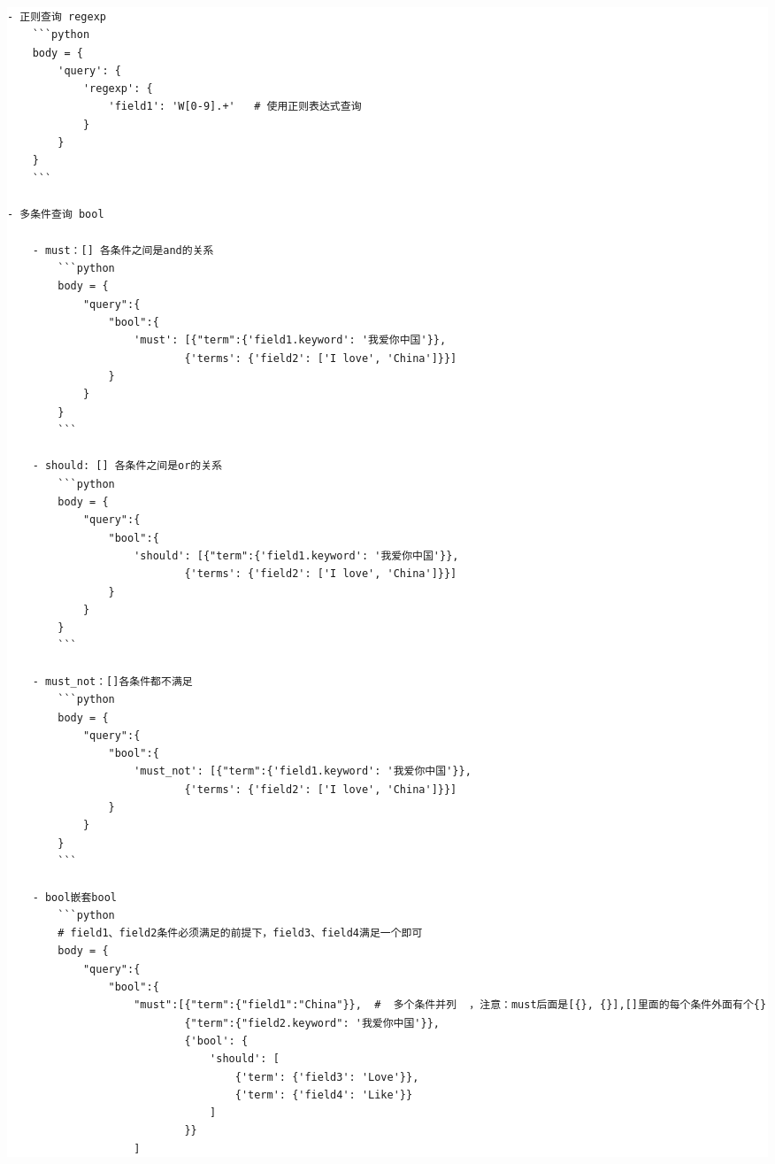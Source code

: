     - 正则查询 regexp
        ```python
        body = {
            'query': {
                'regexp': {
                    'field1': 'W[0-9].+'   # 使用正则表达式查询
                }
            }
        }
        ```

    - 多条件查询 bool

        - must：[] 各条件之间是and的关系
            ```python
            body = {
                "query":{
                    "bool":{
                        'must': [{"term":{'field1.keyword': '我爱你中国'}},
                                {'terms': {'field2': ['I love', 'China']}}]
                    }
                }
            }
            ```

        - should: [] 各条件之间是or的关系
            ```python
            body = {
                "query":{
                    "bool":{
                        'should': [{"term":{'field1.keyword': '我爱你中国'}},
                                {'terms': {'field2': ['I love', 'China']}}]
                    }
                }
            }
            ```

        - must_not：[]各条件都不满足
            ```python
            body = {
                "query":{
                    "bool":{
                        'must_not': [{"term":{'field1.keyword': '我爱你中国'}},
                                {'terms': {'field2': ['I love', 'China']}}]
                    }
                }
            }
            ```

        - bool嵌套bool
            ```python
            # field1、field2条件必须满足的前提下，field3、field4满足一个即可
            body = {
                "query":{
                    "bool":{
                        "must":[{"term":{"field1":"China"}},  #  多个条件并列  ，注意：must后面是[{}, {}],[]里面的每个条件外面有个{}
                                {"term":{"field2.keyword": '我爱你中国'}},
                                {'bool': {
                                    'should': [
                                        {'term': {'field3': 'Love'}},
                                        {'term': {'field4': 'Like'}}
                                    ]
                                }}
                        ]